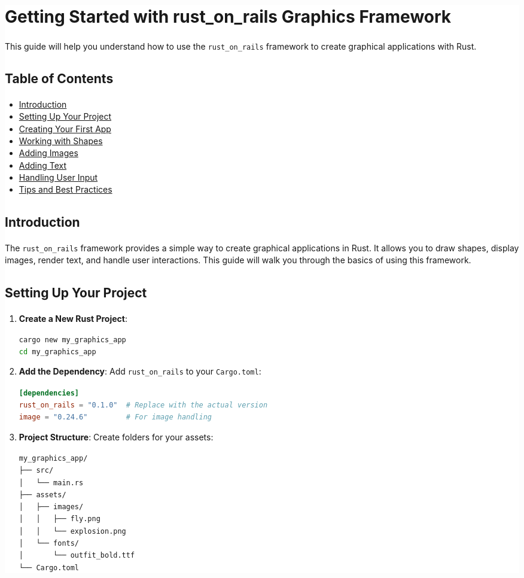 # Getting Started with rust_on_rails Graphics Framework

This guide will help you understand how to use the `rust_on_rails` framework to create graphical applications with Rust.

## Table of Contents
- [Introduction](#introduction)
- [Setting Up Your Project](#setting-up-your-project)
- [Creating Your First App](#creating-your-first-app)
- [Working with Shapes](#working-with-shapes)
- [Adding Images](#adding-images)
- [Adding Text](#adding-text)
- [Handling User Input](#handling-user-input)
- [Tips and Best Practices](#tips-and-best-practices)

## Introduction

The `rust_on_rails` framework provides a simple way to create graphical applications in Rust. It allows you to draw shapes, display images, render text, and handle user interactions. This guide will walk you through the basics of using this framework.

## Setting Up Your Project

1. **Create a New Rust Project**:
   ```bash
   cargo new my_graphics_app
   cd my_graphics_app
   ```

2. **Add the Dependency**:
   Add `rust_on_rails` to your `Cargo.toml`:
   ```toml
   [dependencies]
   rust_on_rails = "0.1.0"  # Replace with the actual version
   image = "0.24.6"         # For image handling
   ```

3. **Project Structure**:
   Create folders for your assets:
   ```
   my_graphics_app/
   ├── src/
   │   └── main.rs
   ├── assets/
   │   ├── images/
   │   │   ├── fly.png
   │   │   └── explosion.png
   │   └── fonts/
   │       └── outfit_bold.ttf
   └── Cargo.toml
   ```
